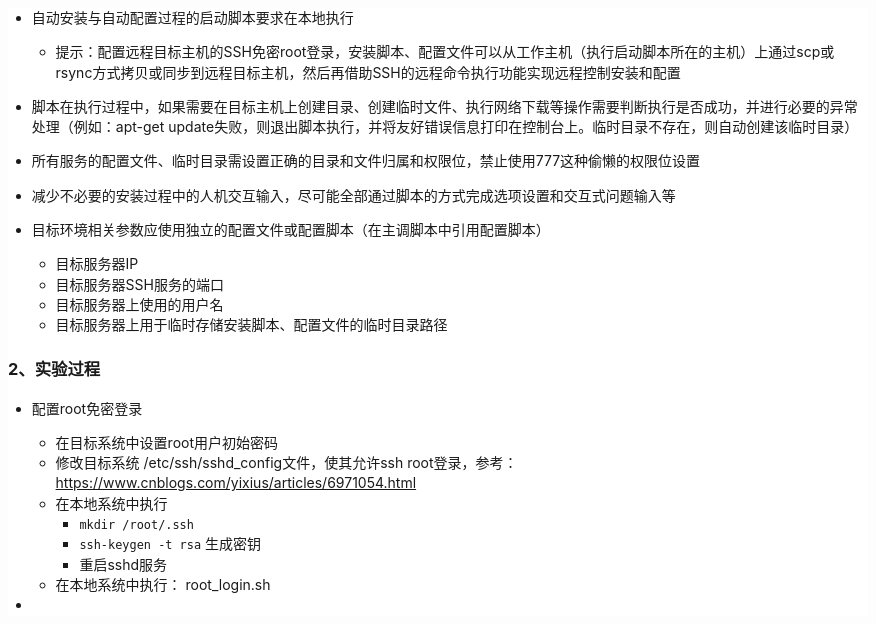 
* 自动安装与自动配置过程的启动脚本要求在本地执行


	* 提示：配置远程目标主机的SSH免密root登录，安装脚本、配置文件可以从工作主机（执行启动脚本所在的主机）上通过scp或rsync方式拷贝或同步到远程目标主机，然后再借助SSH的远程命令执行功能实现远程控制安装和配置



* 脚本在执行过程中，如果需要在目标主机上创建目录、创建临时文件、执行网络下载等操作需要判断执行是否成功，并进行必要的异常处理（例如：apt-get update失败，则退出脚本执行，并将友好错误信息打印在控制台上。临时目录不存在，则自动创建该临时目录）
* 所有服务的配置文件、临时目录需设置正确的目录和文件归属和权限位，禁止使用777这种偷懒的权限位设置
* 减少不必要的安装过程中的人机交互输入，尽可能全部通过脚本的方式完成选项设置和交互式问题输入等


* 目标环境相关参数应使用独立的配置文件或配置脚本（在主调脚本中引用配置脚本）
	* 目标服务器IP
	* 目标服务器SSH服务的端口
	* 目标服务器上使用的用户名
	* 目标服务器上用于临时存储安装脚本、配置文件的临时目录路径


### 2、实验过程

* 配置root免密登录
	
	* 在目标系统中设置root用户初始密码
	* 修改目标系统 /etc/ssh/sshd_config文件，使其允许ssh root登录，参考：https://www.cnblogs.com/yixius/articles/6971054.html
	* 在本地系统中执行 
		* `mkdir /root/.ssh` 
		* `ssh-keygen -t rsa` 生成密钥
		* 重启sshd服务
	* 在本地系统中执行： root_login.sh


* 